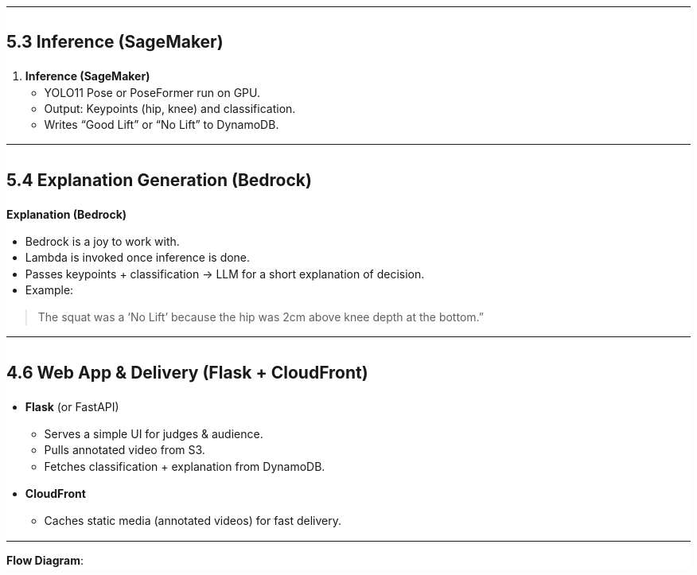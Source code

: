 

---


## 5.3 Inference (SageMaker)

1. **Inference (SageMaker)**  
   - YOLO11 Pose or PoseFormer run on GPU.  
   - Output: Keypoints (hip, knee) and classification.  
   - Writes “Good Lift” or “No Lift” to DynamoDB.



---


## 5.4 Explanation Generation (Bedrock)
**Explanation (Bedrock)**
   - Bedrock is a joy to work with.
   - Lambda is invoked once inference is done.  
   - Passes keypoints + classification → LLM for a short explanation of 
     decision.  
   - Example: 
>The squat was a ‘No Lift’ because the hip was 2cm above knee depth at the bottom.”


---


## 4.6 Web App & Delivery (Flask + CloudFront)

- **Flask** (or FastAPI)  
   - Serves a simple UI for judges & audience.  
   - Pulls annotated video from S3.  
   - Fetches classification + explanation from DynamoDB.

- **CloudFront**  
   - Caches static media (annotated videos) for fast delivery.

---


**Flow Diagram**:  
<p style="text-align: center;">